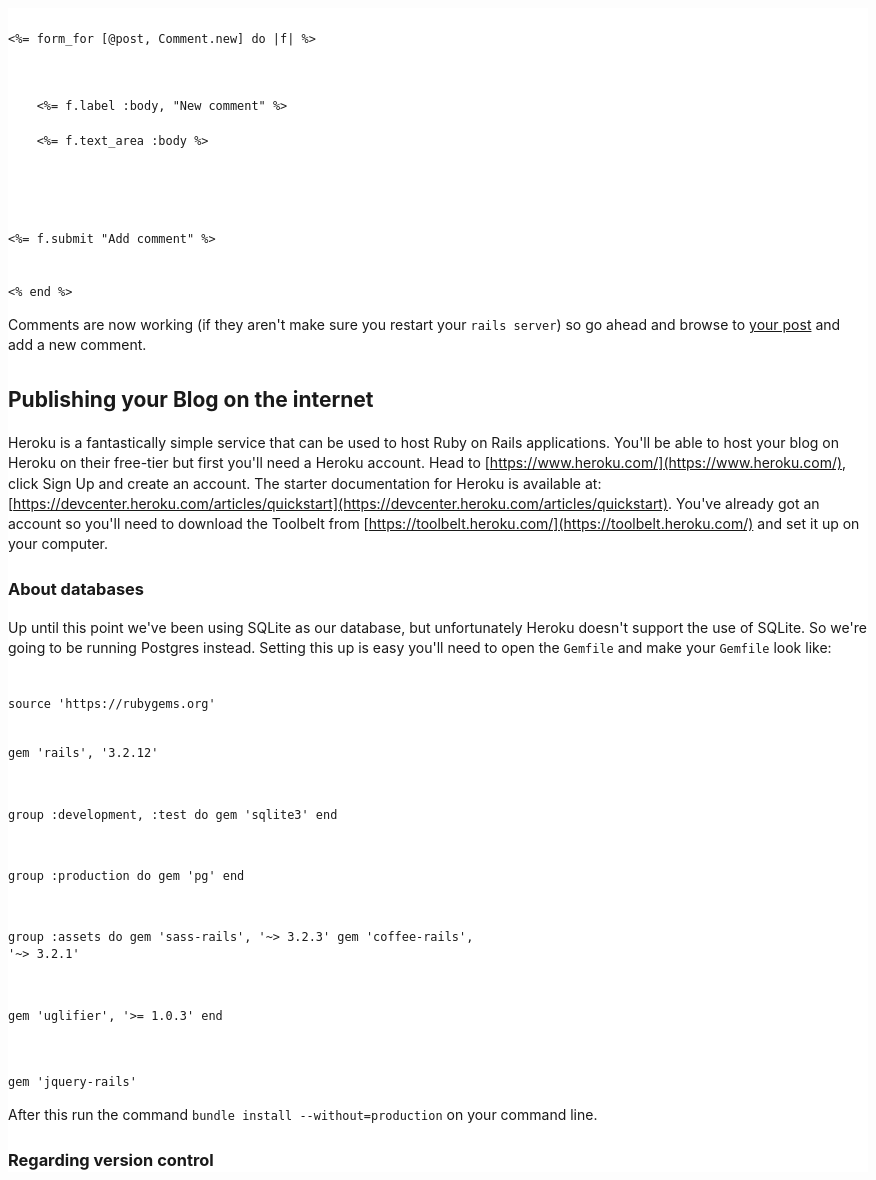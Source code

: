 <code lang="erb">
<%= form_for [@post, Comment.new] do |f| %>
  <p>
    <%= f.label :body, "New comment" %><br/>
    <%= f.text_area :body %>
  </p>
  <p><%= f.submit "Add comment" %></p>
<% end %>
</code>

Comments are now working (if they aren't make sure you restart your `rails server`) so go ahead and browse to [your post](http://localhost:3000/posts/1) and add a new comment.

## Publishing your Blog on the internet

Heroku is a fantastically simple service that can be used to host Ruby on Rails applications. You'll be able to host your blog on Heroku on their free-tier but first you'll need a Heroku account. Head to [https://www.heroku.com/](https://www.heroku.com/), click Sign Up and create an account. The starter documentation for Heroku is available at: [https://devcenter.heroku.com/articles/quickstart](https://devcenter.heroku.com/articles/quickstart). You've already got an account so you'll need to download the Toolbelt from [https://toolbelt.heroku.com/](https://toolbelt.heroku.com/) and set it up on your computer.

### About databases

Up until this point we've been using SQLite as our database, but unfortunately Heroku doesn't support the use of SQLite. So we're going to be running Postgres instead. Setting this up is easy you'll need to open the `Gemfile` and make your `Gemfile` look like:

<code lang="ruby">
source 'https://rubygems.org'

gem 'rails', '3.2.12'

group :development, :test do
  gem 'sqlite3'
end

group :production do
  gem 'pg'
end

group :assets do
  gem 'sass-rails',   '~> 3.2.3'
  gem 'coffee-rails', '~> 3.2.1'

  gem 'uglifier', '>= 1.0.3'
end

gem 'jquery-rails'
</code>

After this run the command `bundle install --without=production` on your command line.

### Regarding version control

